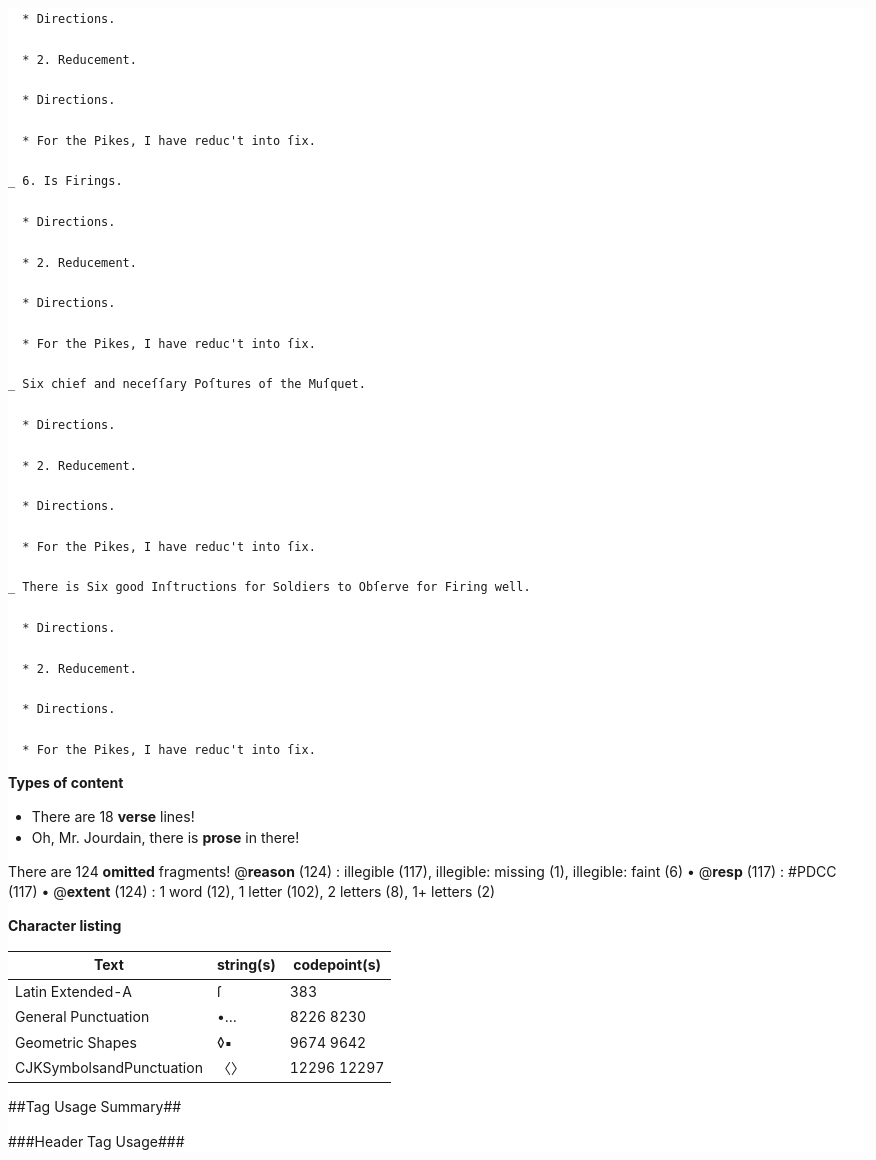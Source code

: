       * Directions.

      * 2. Reducement.

      * Directions.

      * For the Pikes, I have reduc't into ſix.

    _ 6. Is Firings.

      * Directions.

      * 2. Reducement.

      * Directions.

      * For the Pikes, I have reduc't into ſix.

    _ Six chief and neceſſary Poſtures of the Muſquet.

      * Directions.

      * 2. Reducement.

      * Directions.

      * For the Pikes, I have reduc't into ſix.

    _ There is Six good Inſtructions for Soldiers to Obſerve for Firing well.

      * Directions.

      * 2. Reducement.

      * Directions.

      * For the Pikes, I have reduc't into ſix.

**Types of content**

  * There are 18 **verse** lines!
  * Oh, Mr. Jourdain, there is **prose** in there!

There are 124 **omitted** fragments! 
 @__reason__ (124) : illegible (117), illegible: missing (1), illegible: faint (6)  •  @__resp__ (117) : #PDCC (117)  •  @__extent__ (124) : 1 word (12), 1 letter (102), 2 letters (8), 1+ letters (2)

**Character listing**


|Text|string(s)|codepoint(s)|
|---|---|---|
|Latin Extended-A|ſ|383|
|General Punctuation|•…|8226 8230|
|Geometric Shapes|◊▪|9674 9642|
|CJKSymbolsandPunctuation|〈〉|12296 12297|

##Tag Usage Summary##

###Header Tag Usage###

